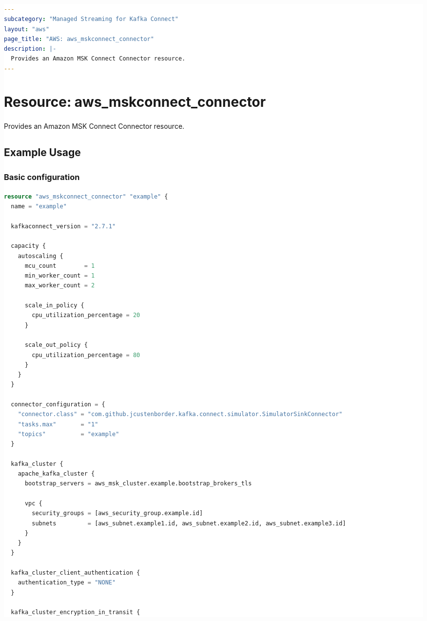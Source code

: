 ```yaml
---
subcategory: "Managed Streaming for Kafka Connect"
layout: "aws"
page_title: "AWS: aws_mskconnect_connector"
description: |-
  Provides an Amazon MSK Connect Connector resource.
---
```


# Resource: aws_mskconnect_connector

Provides an Amazon MSK Connect Connector resource.

## Example Usage

### Basic configuration

```terraform
resource "aws_mskconnect_connector" "example" {
  name = "example"

  kafkaconnect_version = "2.7.1"

  capacity {
    autoscaling {
      mcu_count        = 1
      min_worker_count = 1
      max_worker_count = 2

      scale_in_policy {
        cpu_utilization_percentage = 20
      }

      scale_out_policy {
        cpu_utilization_percentage = 80
      }
    }
  }

  connector_configuration = {
    "connector.class" = "com.github.jcustenborder.kafka.connect.simulator.SimulatorSinkConnector"
    "tasks.max"       = "1"
    "topics"          = "example"
  }

  kafka_cluster {
    apache_kafka_cluster {
      bootstrap_servers = aws_msk_cluster.example.bootstrap_brokers_tls

      vpc {
        security_groups = [aws_security_group.example.id]
        subnets         = [aws_subnet.example1.id, aws_subnet.example2.id, aws_subnet.example3.id]
      }
    }
  }

  kafka_cluster_client_authentication {
    authentication_type = "NONE"
  }

  kafka_cluster_encryption_in_transit {
```